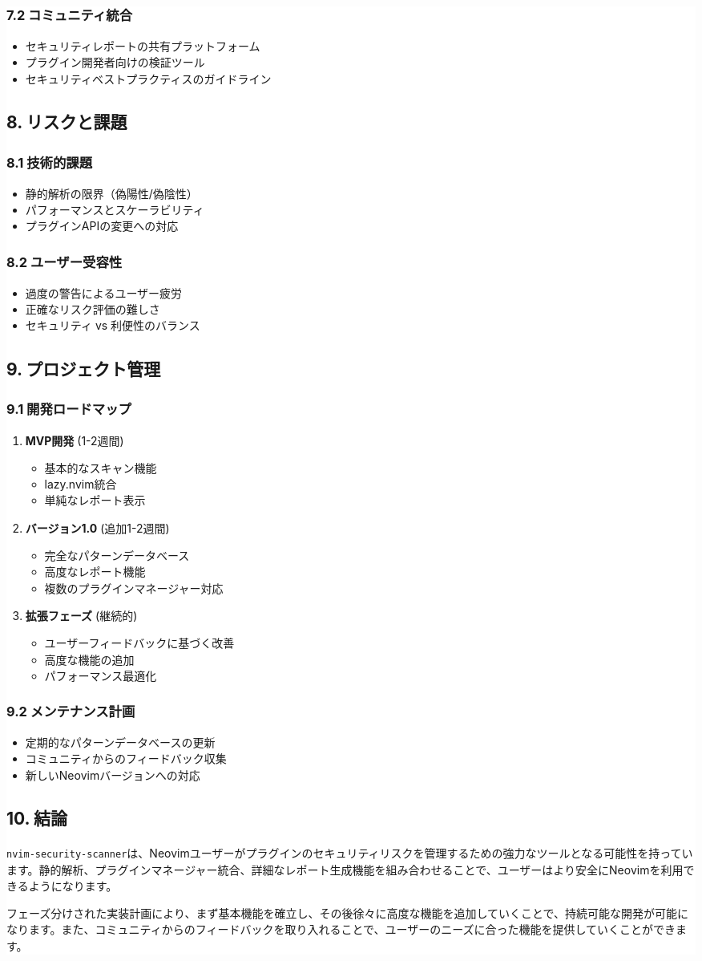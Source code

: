 ### 7.2 コミュニティ統合

- セキュリティレポートの共有プラットフォーム
- プラグイン開発者向けの検証ツール
- セキュリティベストプラクティスのガイドライン

## 8. リスクと課題

### 8.1 技術的課題

- 静的解析の限界（偽陽性/偽陰性）
- パフォーマンスとスケーラビリティ
- プラグインAPIの変更への対応

### 8.2 ユーザー受容性

- 過度の警告によるユーザー疲労
- 正確なリスク評価の難しさ
- セキュリティ vs 利便性のバランス

## 9. プロジェクト管理

### 9.1 開発ロードマップ

1. **MVP開発** (1-2週間)
   - 基本的なスキャン機能
   - lazy.nvim統合
   - 単純なレポート表示

2. **バージョン1.0** (追加1-2週間)
   - 完全なパターンデータベース
   - 高度なレポート機能
   - 複数のプラグインマネージャー対応

3. **拡張フェーズ** (継続的)
   - ユーザーフィードバックに基づく改善
   - 高度な機能の追加
   - パフォーマンス最適化

### 9.2 メンテナンス計画

- 定期的なパターンデータベースの更新
- コミュニティからのフィードバック収集
- 新しいNeovimバージョンへの対応

## 10. 結論

`nvim-security-scanner`は、Neovimユーザーがプラグインのセキュリティリスクを管理するための強力なツールとなる可能性を持っています。静的解析、プラグインマネージャー統合、詳細なレポート生成機能を組み合わせることで、ユーザーはより安全にNeovimを利用できるようになります。

フェーズ分けされた実装計画により、まず基本機能を確立し、その後徐々に高度な機能を追加していくことで、持続可能な開発が可能になります。また、コミュニティからのフィードバックを取り入れることで、ユーザーのニーズに合った機能を提供していくことができます。
